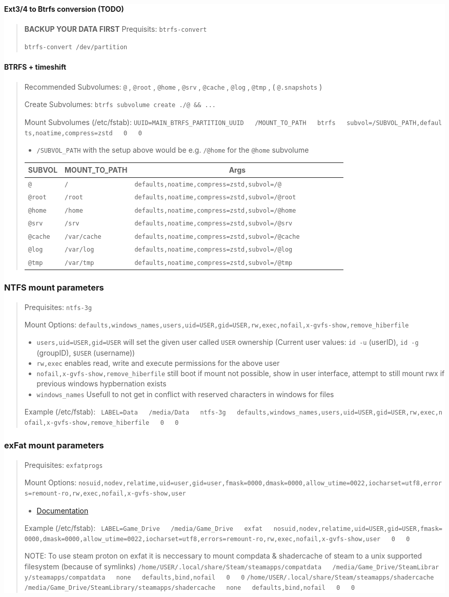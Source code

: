 #### Ext3/4 to Btrfs conversion (TODO)
> **BACKUP YOUR DATA FIRST**
> Prequisits: `btrfs-convert`
> 
> ```btrfs-convert /dev/partition```

#### BTRFS + timeshift
> Recommended Subvolumes: `@` , `@root` , `@home` , `@srv` , `@cache` , `@log` , `@tmp` , ( `@.snapshots` )
>
> Create Subvolumes: ```btrfs subvolume create ./@ && ... ```
> 
> Mount Subvolumes (/etc/fstab): ``` UUID=MAIN_BTRFS_PARTITION_UUID   /MOUNT_TO_PATH   btrfs   subvol=/SUBVOL_PATH,defaults,noatime,compress=zstd   0   0 ```
> - `/SUBVOL_PATH` with the setup above would be e.g. `/@home` for the `@home` subvolume
> 
> |    SUBVOL    | MOUNT_TO_PATH |                             Args                           |
> |--------------|---------------|------------------------------------------------------------|
> | `@`          | `/`           | `defaults,noatime,compress=zstd,subvol=/@                ` |
> | `@root`      | `/root`       | `defaults,noatime,compress=zstd,subvol=/@root            ` |
> | `@home`      | `/home`       | `defaults,noatime,compress=zstd,subvol=/@home            ` |
> | `@srv`       | `/srv`        | `defaults,noatime,compress=zstd,subvol=/@srv             ` |
> | `@cache`     | `/var/cache`  | `defaults,noatime,compress=zstd,subvol=/@cache           ` |
> | `@log`       | `/var/log`    | `defaults,noatime,compress=zstd,subvol=/@log             ` |
> | `@tmp`       | `/var/tmp`    | `defaults,noatime,compress=zstd,subvol=/@tmp             ` |



### NTFS mount parameters
> Prequisites: `ntfs-3g` 
> 
> Mount Options: ```defaults,windows_names,users,uid=USER,gid=USER,rw,exec,nofail,x-gvfs-show,remove_hiberfile```
> - `users,uid=USER,gid=USER` will set the given user called `USER` ownership (Current user values: `id -u` (userID), `id -g` (groupID), `$USER` (username))
> - `rw,exec` enables read, write and execute permissions for the above user
> - `nofail,x-gvfs-show,remove_hiberfile` still boot if mount not possible, show in user interface, attempt to still mount rwx if previous windows hypbernation exists
> - `windows_names` Usefull to not get in conflict with reserved characters in windows for files
>
> Example (/etc/fstab): ``` LABEL=Data   /media/Data   ntfs-3g   defaults,windows_names,users,uid=USER,gid=USER,rw,exec,nofail,x-gvfs-show,remove_hiberfile   0   0```

### exFat mount parameters
> Prequisites: `exfatprogs`
> 
> Mount Options: ```nosuid,nodev,relatime,uid=user,gid=user,fmask=0000,dmask=0000,allow_utime=0022,iocharset=utf8,errors=remount-ro,rw,exec,nofail,x-gvfs-show,user```
> - [Documentation](https://www.kernel.org/doc/Documentation/filesystems/vfat.txt)
> 
> Example (/etc/fstab): ``` LABEL=Game_Drive   /media/Game_Drive   exfat   nosuid,nodev,relatime,uid=USER,gid=USER,fmask=0000,dmask=0000,allow_utime=0022,iocharset=utf8,errors=remount-ro,rw,exec,nofail,x-gvfs-show,user   0   0```
>
> NOTE: To use steam proton on exfat it is neccessary to mount compdata & shadercache of steam to a unix supported filesystem (because of symlinks)
> ```/home/USER/.local/share/Steam/steamapps/compatdata   /media/Game_Drive/SteamLibrary/steamapps/compatdata   none   defaults,bind,nofail   0   0```
> ```/home/USER/.local/share/Steam/steamapps/shadercache   /media/Game_Drive/SteamLibrary/steamapps/shadercache   none   defaults,bind,nofail   0   0```
